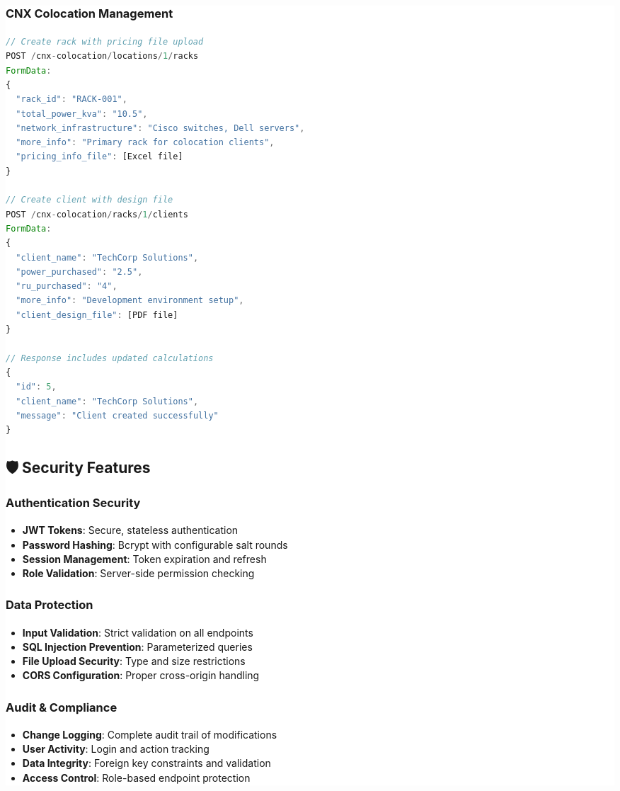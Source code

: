### CNX Colocation Management
```javascript
// Create rack with pricing file upload
POST /cnx-colocation/locations/1/racks
FormData:
{
  "rack_id": "RACK-001",
  "total_power_kva": "10.5",
  "network_infrastructure": "Cisco switches, Dell servers",
  "more_info": "Primary rack for colocation clients",
  "pricing_info_file": [Excel file]
}

// Create client with design file
POST /cnx-colocation/racks/1/clients
FormData:
{
  "client_name": "TechCorp Solutions",
  "power_purchased": "2.5",
  "ru_purchased": "4",
  "more_info": "Development environment setup",
  "client_design_file": [PDF file]
}

// Response includes updated calculations
{
  "id": 5,
  "client_name": "TechCorp Solutions", 
  "message": "Client created successfully"
}
```

## 🛡 Security Features

### Authentication Security
- **JWT Tokens**: Secure, stateless authentication
- **Password Hashing**: Bcrypt with configurable salt rounds
- **Session Management**: Token expiration and refresh
- **Role Validation**: Server-side permission checking

### Data Protection
- **Input Validation**: Strict validation on all endpoints
- **SQL Injection Prevention**: Parameterized queries
- **File Upload Security**: Type and size restrictions
- **CORS Configuration**: Proper cross-origin handling

### Audit & Compliance
- **Change Logging**: Complete audit trail of modifications
- **User Activity**: Login and action tracking
- **Data Integrity**: Foreign key constraints and validation
- **Access Control**: Role-based endpoint protection
